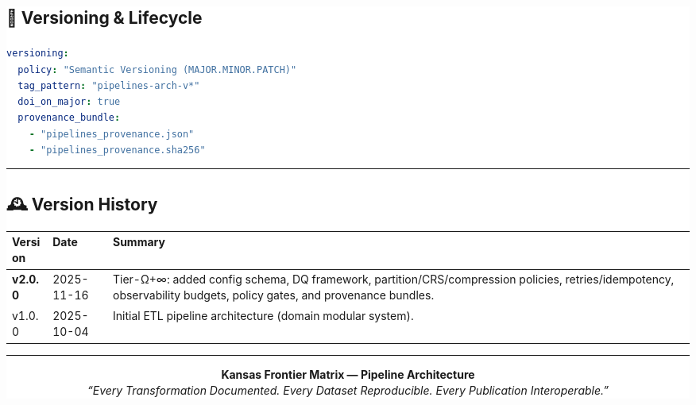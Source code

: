 ## 🧾 Versioning & Lifecycle

```yaml
versioning:
  policy: "Semantic Versioning (MAJOR.MINOR.PATCH)"
  tag_pattern: "pipelines-arch-v*"
  doi_on_major: true
  provenance_bundle:
    - "pipelines_provenance.json"
    - "pipelines_provenance.sha256"
```

---

## 🕰 Version History

| Version | Date | Summary |
|:--|:--|:--|
| **v2.0.0** | 2025-11-16 | Tier-Ω+∞: added config schema, DQ framework, partition/CRS/compression policies, retries/idempotency, observability budgets, policy gates, and provenance bundles. |
| v1.0.0 | 2025-10-04 | Initial ETL pipeline architecture (domain modular system). |

---

<div align="center">

**Kansas Frontier Matrix — Pipeline Architecture**  
*“Every Transformation Documented. Every Dataset Reproducible. Every Publication Interoperable.”*

</div>